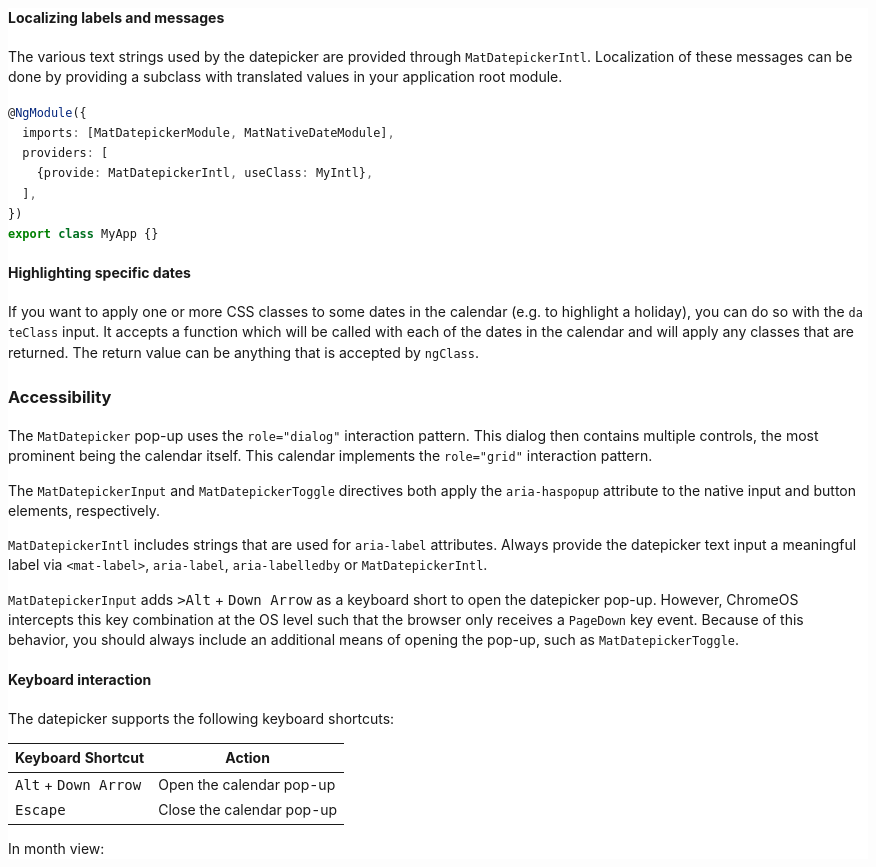 

#### Localizing labels and messages

The various text strings used by the datepicker are provided through `MatDatepickerIntl`.
Localization of these messages can be done by providing a subclass with translated values in your
application root module.

```ts
@NgModule({
  imports: [MatDatepickerModule, MatNativeDateModule],
  providers: [
    {provide: MatDatepickerIntl, useClass: MyIntl},
  ],
})
export class MyApp {}
```

#### Highlighting specific dates
If you want to apply one or more CSS classes to some dates in the calendar (e.g. to highlight a
holiday), you can do so with the `dateClass` input. It accepts a function which will be called
with each of the dates in the calendar and will apply any classes that are returned. The return
value can be anything that is accepted by `ngClass`.



### Accessibility

The `MatDatepicker` pop-up uses the `role="dialog"` interaction pattern. This dialog then contains
multiple controls, the most prominent being the calendar itself. This calendar implements the
`role="grid"` interaction pattern.

The `MatDatepickerInput` and `MatDatepickerToggle` directives both apply the `aria-haspopup`
attribute to the native input and button elements, respectively.

`MatDatepickerIntl` includes strings that are used for `aria-label` attributes. Always provide
the datepicker text input a meaningful label via `<mat-label>`, `aria-label`, `aria-labelledby` or
`MatDatepickerIntl`.

`MatDatepickerInput` adds <kbd>>Alt</kbd> + <kbd>Down Arrow</kbd> as a keyboard short to open the
datepicker pop-up. However, ChromeOS intercepts this key combination at the OS level such that the
browser only receives a `PageDown` key event. Because of this behavior, you should always include an
additional means of opening the pop-up, such as `MatDatepickerToggle`.

#### Keyboard interaction

The datepicker supports the following keyboard shortcuts:

| Keyboard Shortcut                      | Action                     |
|----------------------------------------|----------------------------|
| <kbd>Alt</kbd> + <kbd>Down Arrow</kbd> | Open the calendar pop-up   |
| <kbd>Escape</kbd>                      | Close the calendar pop-up  |


In month view:
